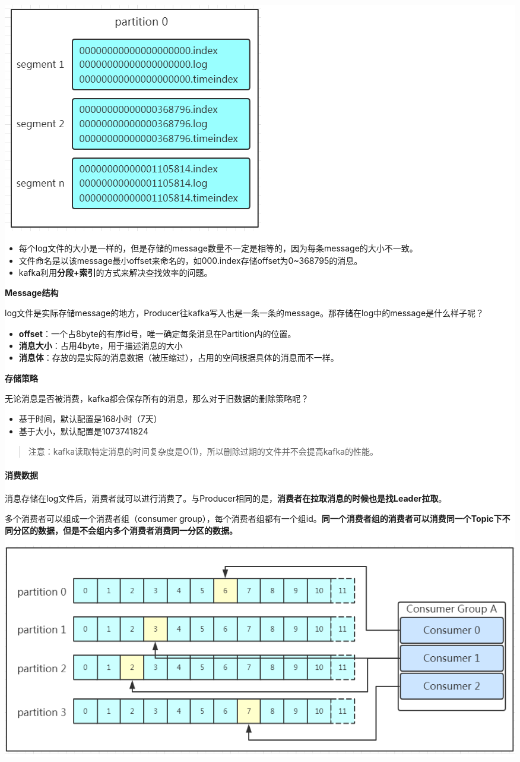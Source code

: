 ![521614305801_.pic_hd](./png/521614305801_.pic_hd.jpg)

- 每个log文件的大小是一样的，但是存储的message数量不一定是相等的，因为每条message的大小不一致。
- 文件命名是以该message最小offset来命名的，如000.index存储offset为0~368795的消息。
- kafka利用**分段+索引**的方式来解决查找效率的问题。

**Message结构**

log文件是实际存储message的地方，Producer往kafka写入也是一条一条的message。那存储在log中的message是什么样子呢？

- **offset**：一个占8byte的有序id号，唯一确定每条消息在Partition内的位置。
- **消息大小**：占用4byte，用于描述消息的大小
- **消息体**：存放的是实际的消息数据（被压缩过），占用的空间根据具体的消息而不一样。

**存储策略**

无论消息是否被消费，kafka都会保存所有的消息，那么对于旧数据的删除策略呢？

- 基于时间，默认配置是168小时（7天）
- 基于大小，默认配置是1073741824

> 注意：kafka读取特定消息的时间复杂度是O(1)，所以删除过期的文件并不会提高kafka的性能。

#### 消费数据

消息存储在log文件后，消费者就可以进行消费了。与Producer相同的是，**消费者在拉取消息的时候也是找Leader拉取**。

多个消费者可以组成一个消费者组（consumer group），每个消费者组都有一个组id。**同一个消费者组的消费者可以消费同一个Topic下不同分区的数据，但是不会组内多个消费者消费同一分区的数据。**

![431614305800_.pic_hd](./png/431614305800_.pic_hd.jpg)